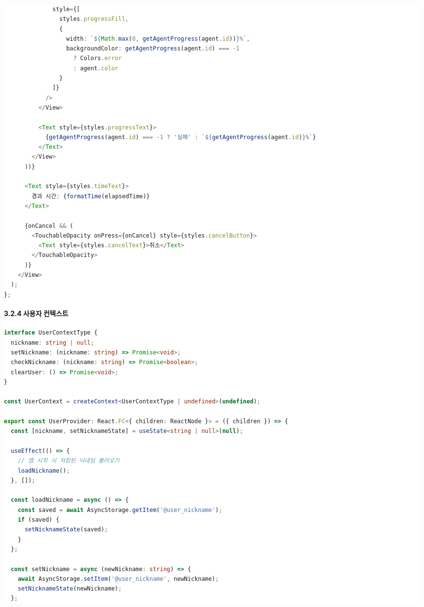 ```typescript
              style={[
                styles.progressFill,
                {
                  width: `${Math.max(0, getAgentProgress(agent.id))}%`,
                  backgroundColor: getAgentProgress(agent.id) === -1
                    ? Colors.error
                    : agent.color
                }
              ]}
            />
          </View>

          <Text style={styles.progressText}>
            {getAgentProgress(agent.id) === -1 ? '실패' : `${getAgentProgress(agent.id)}%`}
          </Text>
        </View>
      ))}

      <Text style={styles.timeText}>
        경과 시간: {formatTime(elapsedTime)}
      </Text>

      {onCancel && (
        <TouchableOpacity onPress={onCancel} style={styles.cancelButton}>
          <Text style={styles.cancelText}>취소</Text>
        </TouchableOpacity>
      )}
    </View>
  );
};
```

#### 3.2.4 사용자 컨텍스트
```typescript
interface UserContextType {
  nickname: string | null;
  setNickname: (nickname: string) => Promise<void>;
  checkNickname: (nickname: string) => Promise<boolean>;
  clearUser: () => Promise<void>;
}

const UserContext = createContext<UserContextType | undefined>(undefined);

export const UserProvider: React.FC<{ children: ReactNode }> = ({ children }) => {
  const [nickname, setNicknameState] = useState<string | null>(null);

  useEffect(() => {
    // 앱 시작 시 저장된 닉네임 불러오기
    loadNickname();
  }, []);

  const loadNickname = async () => {
    const saved = await AsyncStorage.getItem('@user_nickname');
    if (saved) {
      setNicknameState(saved);
    }
  };

  const setNickname = async (newNickname: string) => {
    await AsyncStorage.setItem('@user_nickname', newNickname);
    setNicknameState(newNickname);
  };

```